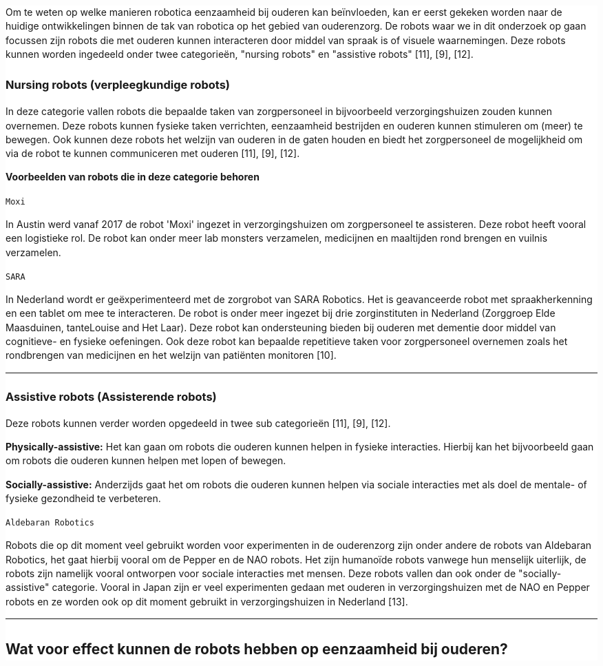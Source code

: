 Om te weten op welke manieren robotica eenzaamheid bij ouderen kan beïnvloeden, kan er eerst gekeken worden naar de huidige ontwikkelingen binnen de tak van robotica op het gebied van ouderenzorg. De robots waar we in dit onderzoek op gaan focussen zijn robots die met ouderen kunnen interacteren door middel van spraak is of visuele waarnemingen. Deze robots kunnen worden ingedeeld onder twee categorieën, "nursing robots" en "assistive robots" [11], [9], [12].

### Nursing robots (verpleegkundige robots)

In deze categorie vallen robots die bepaalde taken van zorgpersoneel in bijvoorbeeld verzorgingshuizen zouden kunnen overnemen. Deze robots kunnen fysieke taken verrichten, eenzaamheid bestrijden en ouderen kunnen stimuleren om (meer) te bewegen. Ook kunnen deze robots het welzijn van ouderen in de gaten houden en biedt het zorgpersoneel de mogelijkheid om via de robot te kunnen communiceren met ouderen [11], [9], [12].

**Voorbeelden van robots die in deze categorie behoren**

`Moxi`

In Austin werd vanaf 2017 de robot 'Moxi' ingezet in verzorgingshuizen om zorgpersoneel te assisteren. Deze robot heeft vooral een logistieke rol. De robot kan onder meer lab monsters verzamelen, medicijnen en maaltijden rond brengen en vuilnis verzamelen. 

`SARA`

In Nederland wordt er geëxperimenteerd met de zorgrobot van SARA Robotics. Het is geavanceerde robot met spraakherkenning en een tablet om mee te interacteren. De robot is onder meer ingezet bij drie zorginstituten in Nederland (Zorggroep Elde Maasduinen, tanteLouise and Het Laar). Deze robot kan ondersteuning bieden bij ouderen met dementie door middel van cognitieve- en fysieke oefeningen. Ook deze robot kan bepaalde repetitieve taken voor zorgpersoneel overnemen zoals het rondbrengen van medicijnen en het welzijn van patiënten monitoren [10].

---

### Assistive robots (Assisterende robots) 
Deze robots kunnen verder worden opgedeeld in twee sub categorieën [11], [9], [12]. 

**Physically-assistive:** Het kan gaan om robots die ouderen kunnen helpen in fysieke interacties. Hierbij kan het bijvoorbeeld gaan om robots die ouderen kunnen helpen met lopen of bewegen.

**Socially-assistive:** Anderzijds gaat het om robots die ouderen kunnen helpen via sociale interacties met als doel de mentale- of fysieke gezondheid te verbeteren.

`Aldebaran Robotics`

Robots die op dit moment veel gebruikt worden voor experimenten in de ouderenzorg zijn onder andere de robots van Aldebaran Robotics, het gaat hierbij vooral om de Pepper en de NAO robots. Het zijn humanoïde robots vanwege hun menselijk uiterlijk, de robots zijn namelijk vooral ontworpen voor sociale interacties met mensen. Deze robots vallen dan ook onder de "socially-assistive" categorie. Vooral in Japan zijn er veel experimenten gedaan met ouderen in verzorgingshuizen met de NAO en Pepper robots en ze worden ook op dit moment gebruikt in verzorgingshuizen in Nederland [13].

---

## Wat voor effect kunnen de robots hebben op eenzaamheid bij ouderen?

